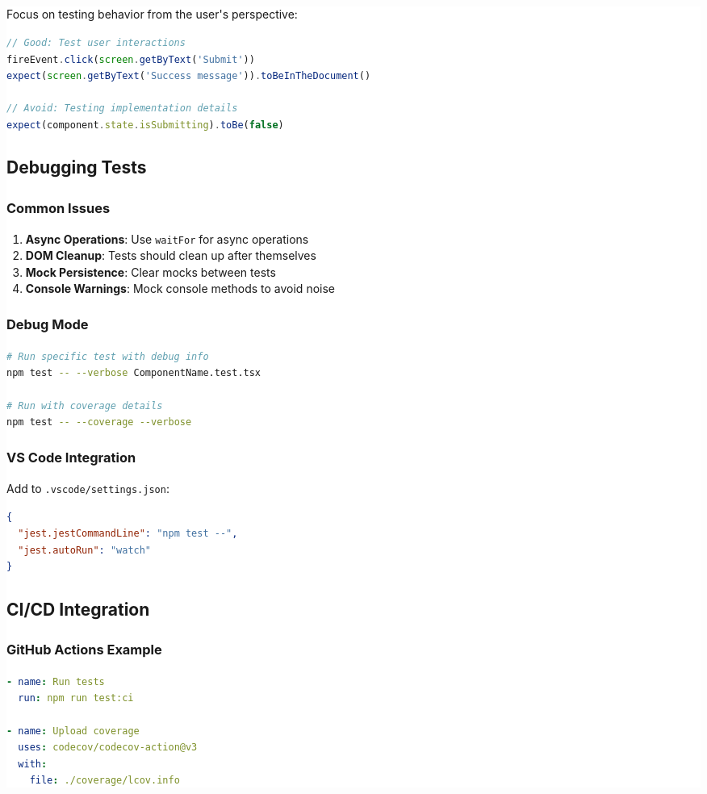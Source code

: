 Focus on testing behavior from the user's perspective:

```typescript
// Good: Test user interactions
fireEvent.click(screen.getByText('Submit'))
expect(screen.getByText('Success message')).toBeInTheDocument()

// Avoid: Testing implementation details
expect(component.state.isSubmitting).toBe(false)
```

## Debugging Tests

### Common Issues

1. **Async Operations**: Use `waitFor` for async operations
2. **DOM Cleanup**: Tests should clean up after themselves
3. **Mock Persistence**: Clear mocks between tests
4. **Console Warnings**: Mock console methods to avoid noise

### Debug Mode

```bash
# Run specific test with debug info
npm test -- --verbose ComponentName.test.tsx

# Run with coverage details
npm test -- --coverage --verbose
```

### VS Code Integration

Add to `.vscode/settings.json`:

```json
{
  "jest.jestCommandLine": "npm test --",
  "jest.autoRun": "watch"
}
```

## CI/CD Integration

### GitHub Actions Example

```yaml
- name: Run tests
  run: npm run test:ci

- name: Upload coverage
  uses: codecov/codecov-action@v3
  with:
    file: ./coverage/lcov.info
```
